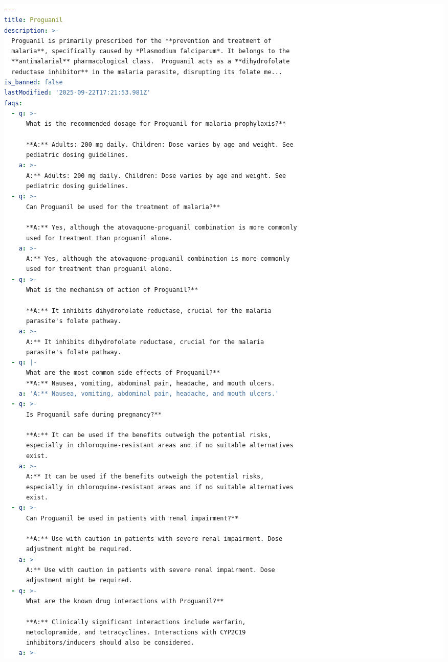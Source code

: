 ```yaml
---
title: Proguanil
description: >-
  Proguanil is primarily prescribed for the **prevention and treatment of
  malaria**, specifically caused by *Plasmodium falciparum*. It belongs to the
  **antimalarial** pharmacological class.  Proguanil acts as a **dihydrofolate
  reductase inhibitor** in the malaria parasite, disrupting its folate me...
is_banned: false
lastModified: '2025-09-22T17:21:53.981Z'
faqs:
  - q: >-
      What is the recommended dosage for Proguanil for malaria prophylaxis?**

      **A:** Adults: 200 mg daily. Children: Dose varies by age and weight. See
      pediatric dosing guidelines.
    a: >-
      A:** Adults: 200 mg daily. Children: Dose varies by age and weight. See
      pediatric dosing guidelines.
  - q: >-
      Can Proguanil be used for the treatment of malaria?**

      **A:** Yes, although the atovaquone-proguanil combination is more commonly
      used for treatment than proguanil alone.
    a: >-
      A:** Yes, although the atovaquone-proguanil combination is more commonly
      used for treatment than proguanil alone.
  - q: >-
      What is the mechanism of action of Proguanil?**

      **A:** It inhibits dihydrofolate reductase, crucial for the malaria
      parasite's folate pathway.
    a: >-
      A:** It inhibits dihydrofolate reductase, crucial for the malaria
      parasite's folate pathway.
  - q: |-
      What are the most common side effects of Proguanil?**
      **A:** Nausea, vomiting, abdominal pain, headache, and mouth ulcers.
    a: 'A:** Nausea, vomiting, abdominal pain, headache, and mouth ulcers.'
  - q: >-
      Is Proguanil safe during pregnancy?**

      **A:** It can be used if the benefits outweigh the potential risks,
      especially in chloroquine-resistant areas and if no suitable alternatives
      exist.
    a: >-
      A:** It can be used if the benefits outweigh the potential risks,
      especially in chloroquine-resistant areas and if no suitable alternatives
      exist.
  - q: >-
      Can Proguanil be used in patients with renal impairment?**

      **A:** Use with caution in patients with severe renal impairment. Dose
      adjustment might be required.
    a: >-
      A:** Use with caution in patients with severe renal impairment. Dose
      adjustment might be required.
  - q: >-
      What are the known drug interactions with Proguanil?**

      **A:** Clinically significant interactions include warfarin,
      metoclopramide, and tetracyclines. Interactions with CYP2C19
      inhibitors/inducers should also be considered.
    a: >-
```